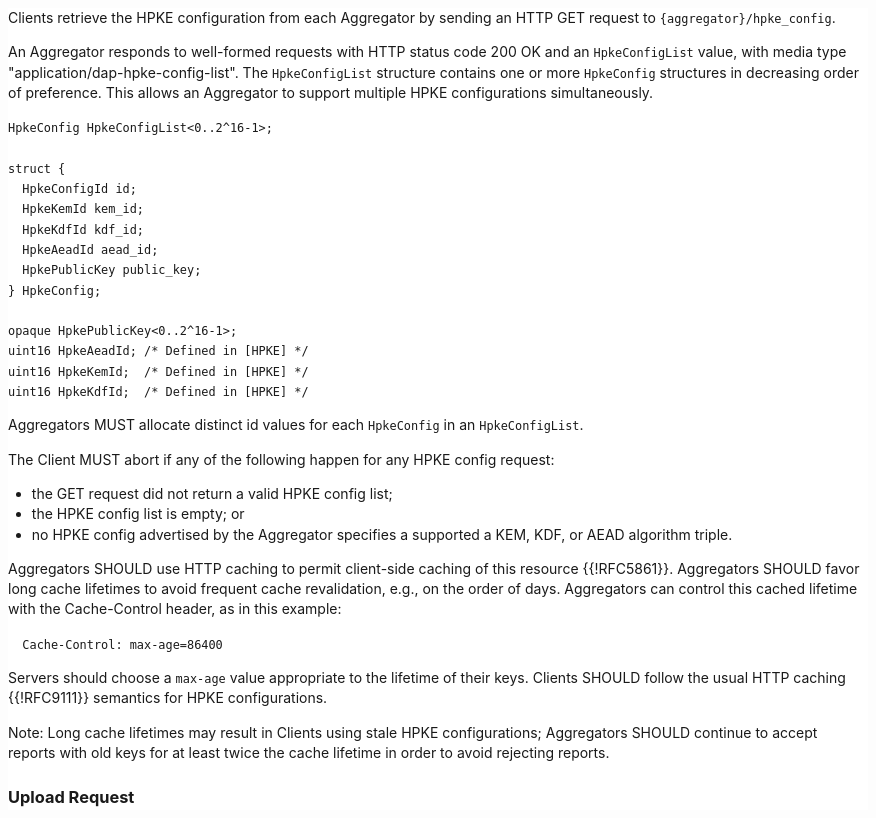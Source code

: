 Clients retrieve the HPKE configuration from each Aggregator by sending an HTTP
GET request to `{aggregator}/hpke_config`.

An Aggregator responds to well-formed requests with HTTP status code 200 OK and
an `HpkeConfigList` value, with media type "application/dap-hpke-config-list".
The `HpkeConfigList` structure contains one or more `HpkeConfig` structures in
decreasing order of preference. This allows an Aggregator to support multiple
HPKE configurations simultaneously.

~~~ tls-presentation
HpkeConfig HpkeConfigList<0..2^16-1>;

struct {
  HpkeConfigId id;
  HpkeKemId kem_id;
  HpkeKdfId kdf_id;
  HpkeAeadId aead_id;
  HpkePublicKey public_key;
} HpkeConfig;

opaque HpkePublicKey<0..2^16-1>;
uint16 HpkeAeadId; /* Defined in [HPKE] */
uint16 HpkeKemId;  /* Defined in [HPKE] */
uint16 HpkeKdfId;  /* Defined in [HPKE] */
~~~

Aggregators MUST allocate distinct id values for each `HpkeConfig` in an
`HpkeConfigList`.

The Client MUST abort if any of the following happen for any HPKE config
request:

* the GET request did not return a valid HPKE config list;
* the HPKE config list is empty; or
* no HPKE config advertised by the Aggregator specifies a supported a KEM, KDF,
  or AEAD algorithm triple.

Aggregators SHOULD use HTTP caching to permit client-side caching of this
resource {{!RFC5861}}. Aggregators SHOULD favor long cache lifetimes to avoid
frequent cache revalidation, e.g., on the order of days. Aggregators can control
this cached lifetime with the Cache-Control header, as in this example:

~~~ http-message
  Cache-Control: max-age=86400
~~~

Servers should choose a `max-age` value appropriate to the lifetime of their
keys. Clients SHOULD follow the usual HTTP caching {{!RFC9111}} semantics for
HPKE configurations.

Note: Long cache lifetimes may result in Clients using stale HPKE
configurations; Aggregators SHOULD continue to accept reports with old keys for
at least twice the cache lifetime in order to avoid rejecting reports.

### Upload Request
